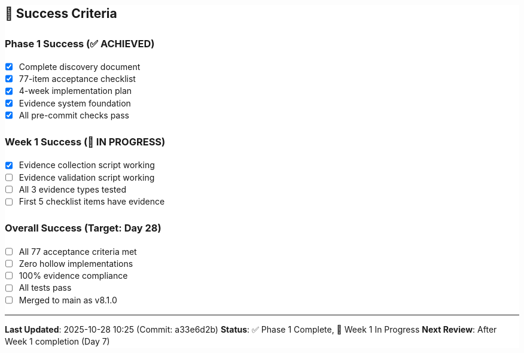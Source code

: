 ## 🚀 Success Criteria

### Phase 1 Success (✅ ACHIEVED)
- [x] Complete discovery document
- [x] 77-item acceptance checklist
- [x] 4-week implementation plan
- [x] Evidence system foundation
- [x] All pre-commit checks pass

### Week 1 Success (🔄 IN PROGRESS)
- [x] Evidence collection script working
- [ ] Evidence validation script working
- [ ] All 3 evidence types tested
- [ ] First 5 checklist items have evidence

### Overall Success (Target: Day 28)
- [ ] All 77 acceptance criteria met
- [ ] Zero hollow implementations
- [ ] 100% evidence compliance
- [ ] All tests pass
- [ ] Merged to main as v8.1.0

---

**Last Updated**: 2025-10-28 10:25 (Commit: a33e6d2b)
**Status**: ✅ Phase 1 Complete, 🔄 Week 1 In Progress
**Next Review**: After Week 1 completion (Day 7)

